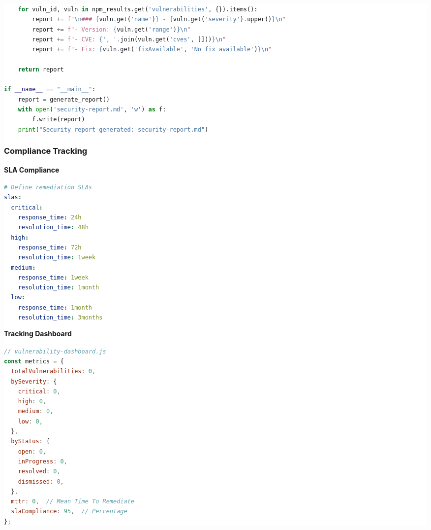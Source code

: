 ```python
    for vuln_id, vuln in npm_results.get('vulnerabilities', {}).items():
        report += f"\n### {vuln.get('name')} - {vuln.get('severity').upper()}\n"
        report += f"- Version: {vuln.get('range')}\n"
        report += f"- CVE: {', '.join(vuln.get('cves', []))}\n"
        report += f"- Fix: {vuln.get('fixAvailable', 'No fix available')}\n"

    return report

if __name__ == "__main__":
    report = generate_report()
    with open('security-report.md', 'w') as f:
        f.write(report)
    print("Security report generated: security-report.md")
```

### Compliance Tracking

**SLA Compliance**

```yaml
# Define remediation SLAs
slas:
  critical:
    response_time: 24h
    resolution_time: 48h
  high:
    response_time: 72h
    resolution_time: 1week
  medium:
    response_time: 1week
    resolution_time: 1month
  low:
    response_time: 1month
    resolution_time: 3months
```

**Tracking Dashboard**

```javascript
// vulnerability-dashboard.js
const metrics = {
  totalVulnerabilities: 0,
  bySeverity: {
    critical: 0,
    high: 0,
    medium: 0,
    low: 0,
  },
  byStatus: {
    open: 0,
    inProgress: 0,
    resolved: 0,
    dismissed: 0,
  },
  mttr: 0,  // Mean Time To Remediate
  slaCompliance: 95,  // Percentage
};
```
